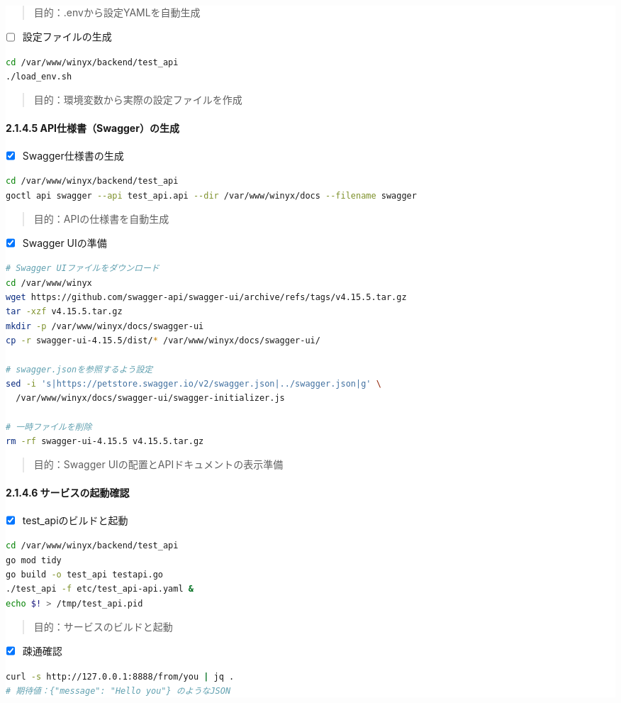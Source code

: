 > 目的：.envから設定YAMLを自動生成

- [ ] 設定ファイルの生成

```bash
cd /var/www/winyx/backend/test_api
./load_env.sh
```

> 目的：環境変数から実際の設定ファイルを作成

#### 2.1.4.5 API仕様書（Swagger）の生成

- [x] Swagger仕様書の生成

```bash
cd /var/www/winyx/backend/test_api
goctl api swagger --api test_api.api --dir /var/www/winyx/docs --filename swagger
```

> 目的：APIの仕様書を自動生成

- [x] Swagger UIの準備

```bash
# Swagger UIファイルをダウンロード
cd /var/www/winyx
wget https://github.com/swagger-api/swagger-ui/archive/refs/tags/v4.15.5.tar.gz
tar -xzf v4.15.5.tar.gz
mkdir -p /var/www/winyx/docs/swagger-ui
cp -r swagger-ui-4.15.5/dist/* /var/www/winyx/docs/swagger-ui/

# swagger.jsonを参照するよう設定
sed -i 's|https://petstore.swagger.io/v2/swagger.json|../swagger.json|g' \
  /var/www/winyx/docs/swagger-ui/swagger-initializer.js

# 一時ファイルを削除
rm -rf swagger-ui-4.15.5 v4.15.5.tar.gz
```

> 目的：Swagger UIの配置とAPIドキュメントの表示準備

#### 2.1.4.6 サービスの起動確認

- [x] test_apiのビルドと起動

```bash
cd /var/www/winyx/backend/test_api
go mod tidy
go build -o test_api testapi.go
./test_api -f etc/test_api-api.yaml &
echo $! > /tmp/test_api.pid
```

> 目的：サービスのビルドと起動

- [x] 疎通確認

```bash
curl -s http://127.0.0.1:8888/from/you | jq .
# 期待値：{"message": "Hello you"} のようなJSON
```
